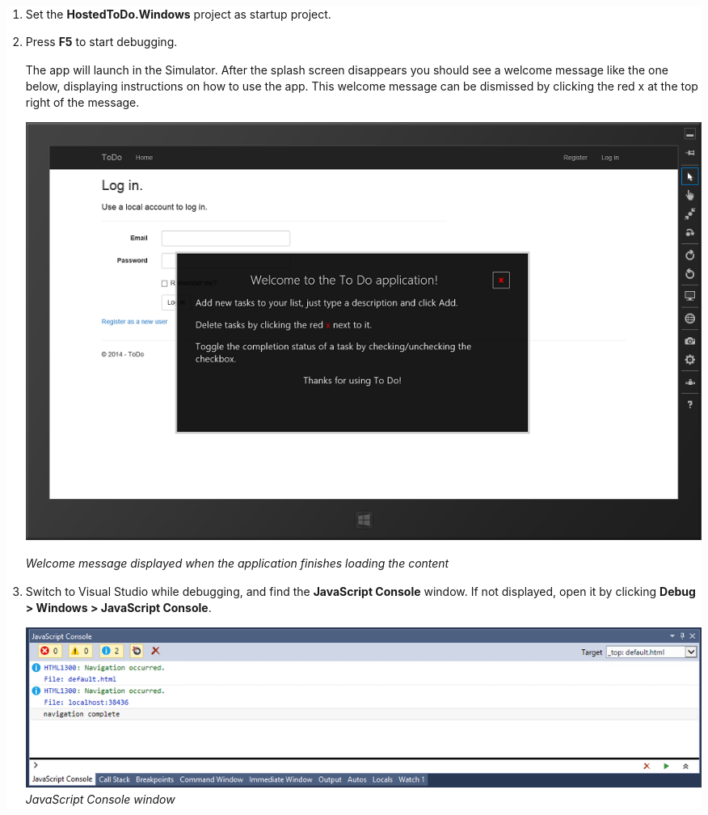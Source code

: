 1. Set the **HostedToDo.Windows** project as startup project. 

1. Press **F5** to start debugging.
	
	The app will launch in the Simulator. After the splash screen disappears you should see a welcome message like the one below, displaying instructions on how to use the app. This welcome message can be dismissed by clicking the red x at the top right of the message.

	![HostedToDo App displaying the welcome message](images/hostedtodo-app-displaying-the-welcome-message.png?raw=true)

	_Welcome message displayed when the application finishes loading the content_

1. Switch to Visual Studio while debugging, and find the **JavaScript Console** window. If not displayed, open it by clicking **Debug > Windows > JavaScript Console**.

	![JavaScript Console Window](images/javascript-console-window.png?raw=true)
	_JavaScript Console window_
